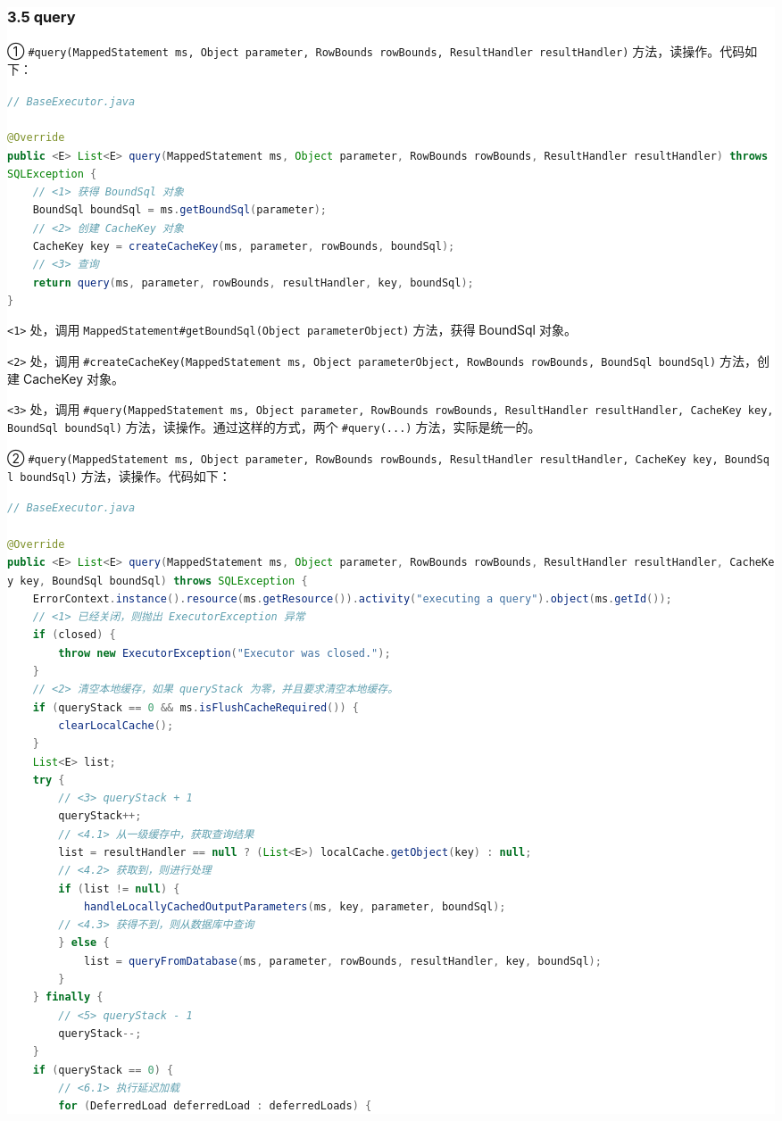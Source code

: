 ### 3.5 query

① `#query(MappedStatement ms, Object parameter, RowBounds rowBounds, ResultHandler resultHandler)` 方法，读操作。代码如下：

```java
// BaseExecutor.java

@Override
public <E> List<E> query(MappedStatement ms, Object parameter, RowBounds rowBounds, ResultHandler resultHandler) throws SQLException {
    // <1> 获得 BoundSql 对象
    BoundSql boundSql = ms.getBoundSql(parameter);
    // <2> 创建 CacheKey 对象
    CacheKey key = createCacheKey(ms, parameter, rowBounds, boundSql);
    // <3> 查询
    return query(ms, parameter, rowBounds, resultHandler, key, boundSql);
}
```

`<1>` 处，调用 `MappedStatement#getBoundSql(Object parameterObject)` 方法，获得 BoundSql 对象。

`<2>` 处，调用 `#createCacheKey(MappedStatement ms, Object parameterObject, RowBounds rowBounds, BoundSql boundSql)` 方法，创建 CacheKey 对象。

`<3>` 处，调用 `#query(MappedStatement ms, Object parameter, RowBounds rowBounds, ResultHandler resultHandler, CacheKey key, BoundSql boundSql)` 方法，读操作。通过这样的方式，两个 `#query(...)` 方法，实际是统一的。

② `#query(MappedStatement ms, Object parameter, RowBounds rowBounds, ResultHandler resultHandler, CacheKey key, BoundSql boundSql)` 方法，读操作。代码如下：

```java
// BaseExecutor.java

@Override
public <E> List<E> query(MappedStatement ms, Object parameter, RowBounds rowBounds, ResultHandler resultHandler, CacheKey key, BoundSql boundSql) throws SQLException {
    ErrorContext.instance().resource(ms.getResource()).activity("executing a query").object(ms.getId());
    // <1> 已经关闭，则抛出 ExecutorException 异常
    if (closed) {
        throw new ExecutorException("Executor was closed.");
    }
    // <2> 清空本地缓存，如果 queryStack 为零，并且要求清空本地缓存。
    if (queryStack == 0 && ms.isFlushCacheRequired()) {
        clearLocalCache();
    }
    List<E> list;
    try {
        // <3> queryStack + 1
        queryStack++;
        // <4.1> 从一级缓存中，获取查询结果
        list = resultHandler == null ? (List<E>) localCache.getObject(key) : null;
        // <4.2> 获取到，则进行处理
        if (list != null) {
            handleLocallyCachedOutputParameters(ms, key, parameter, boundSql);
        // <4.3> 获得不到，则从数据库中查询
        } else {
            list = queryFromDatabase(ms, parameter, rowBounds, resultHandler, key, boundSql);
        }
    } finally {
        // <5> queryStack - 1
        queryStack--;
    }
    if (queryStack == 0) {
        // <6.1> 执行延迟加载
        for (DeferredLoad deferredLoad : deferredLoads) {
```